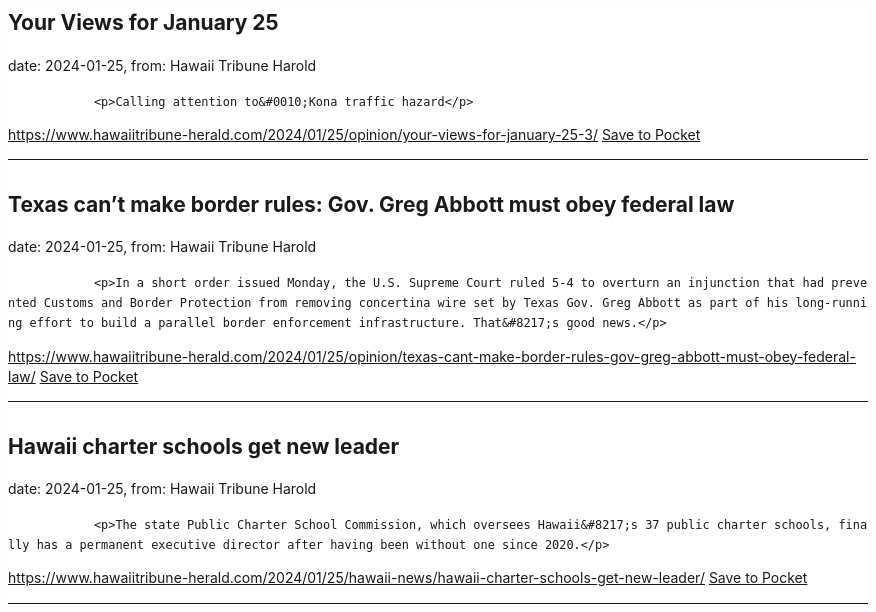 ## Your Views for January 25

date: 2024-01-25, from: Hawaii Tribune Harold


				<p>Calling attention to&#0010;Kona traffic hazard</p>
			

<span class="feed-item-link">
<a href="https://www.hawaiitribune-herald.com/2024/01/25/opinion/your-views-for-january-25-3/">https://www.hawaiitribune-herald.com/2024/01/25/opinion/your-views-for-january-25-3/</a> <a href="https://getpocket.com/save" class="pocket-btn" data-lang="en" data-save-url="https://www.hawaiitribune-herald.com/2024/01/25/opinion/your-views-for-january-25-3/">Save to Pocket</a>
</span>

---

## Texas can’t make border rules: Gov. Greg Abbott must obey federal law

date: 2024-01-25, from: Hawaii Tribune Harold


				<p>In a short order issued Monday, the U.S. Supreme Court ruled 5-4 to overturn an injunction that had prevented Customs and Border Protection from removing concertina wire set by Texas Gov. Greg Abbott as part of his long-running effort to build a parallel border enforcement infrastructure. That&#8217;s good news.</p>
			

<span class="feed-item-link">
<a href="https://www.hawaiitribune-herald.com/2024/01/25/opinion/texas-cant-make-border-rules-gov-greg-abbott-must-obey-federal-law/">https://www.hawaiitribune-herald.com/2024/01/25/opinion/texas-cant-make-border-rules-gov-greg-abbott-must-obey-federal-law/</a> <a href="https://getpocket.com/save" class="pocket-btn" data-lang="en" data-save-url="https://www.hawaiitribune-herald.com/2024/01/25/opinion/texas-cant-make-border-rules-gov-greg-abbott-must-obey-federal-law/">Save to Pocket</a>
</span>

---

## Hawaii charter schools get new leader

date: 2024-01-25, from: Hawaii Tribune Harold


				<p>The state Public Charter School Commission, which oversees Hawaii&#8217;s 37 public charter schools, finally has a permanent executive director after having been without one since 2020.</p>
			

<span class="feed-item-link">
<a href="https://www.hawaiitribune-herald.com/2024/01/25/hawaii-news/hawaii-charter-schools-get-new-leader/">https://www.hawaiitribune-herald.com/2024/01/25/hawaii-news/hawaii-charter-schools-get-new-leader/</a> <a href="https://getpocket.com/save" class="pocket-btn" data-lang="en" data-save-url="https://www.hawaiitribune-herald.com/2024/01/25/hawaii-news/hawaii-charter-schools-get-new-leader/">Save to Pocket</a>
</span>

---
